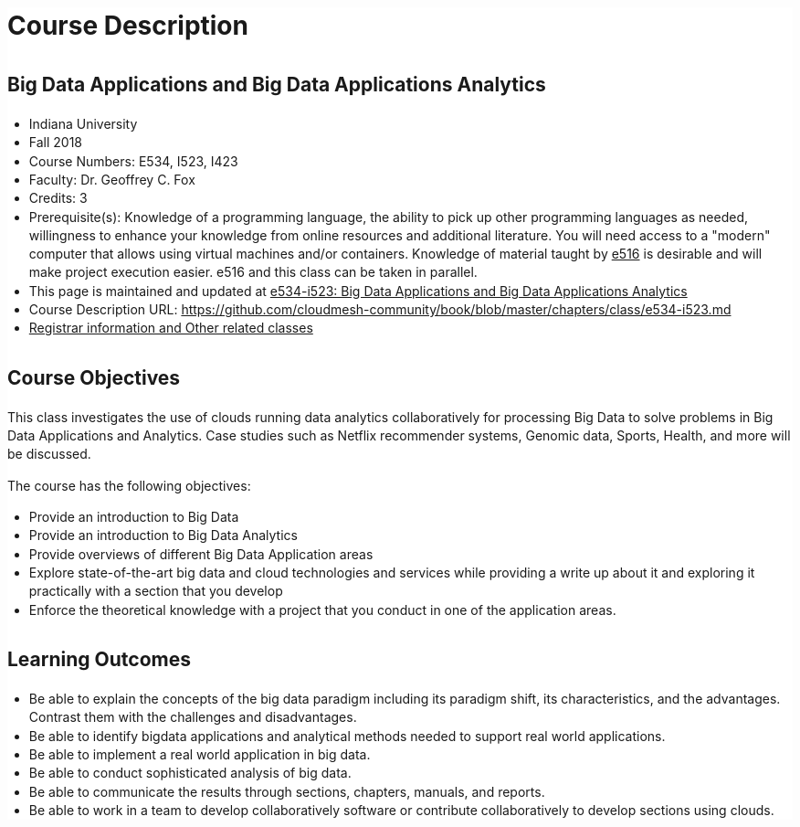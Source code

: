 # Course Description

## Big Data Applications and Big Data Applications Analytics

* Indiana University
* Fall 2018
* Course Numbers: E534, I523, I423
* Faculty: Dr. Geoffrey C. Fox
* Credits: 3
* Prerequisite(s): Knowledge of a programming language, the ability to
  pick up other programming languages as needed, willingness to
  enhance your knowledge from online resources and additional
  literature. You will need access to a "modern" computer that allows
  using virtual machines and/or containers. Knowledge of material
  taught by
  [e516](https://github.com/cloudmesh-community/book/blob/master/chapters/class/e516-engineering-cloud-computing.md)
  is desirable and will make project execution easier. e516 and this
  class can be taken in parallel.
* This page is maintained and updated at 
  [e534-i523: Big Data Applications and Big Data Applications Analytics](https://github.com/cloudmesh-community/book/blob/master/chapters/class/e534-i523.md)
* Course Description URL: 
  <https://github.com/cloudmesh-community/book/blob/master/chapters/class/e534-i523.md>
* [Registrar information and Other related classes](https://github.com/cloudmesh-community/book/blob/master/chapters/class/fall2018.md)


## Course Objectives

This class investigates the use of clouds running data analytics
collaboratively for processing Big Data to solve problems in Big Data
Applications and Analytics. Case studies such as Netflix recommender
systems, Genomic data, Sports, Health, and more will be discussed.

The course has the following objectives:

* Provide an introduction to Big Data
* Provide an introduction to Big Data Analytics
* Provide overviews of different Big Data Application areas
* Explore state-of-the-art big data and cloud technologies and
  services while providing a write up about it and exploring it
  practically with a section that you develop
* Enforce the theoretical knowledge with a project that you conduct in
  one of the application areas.

## Learning Outcomes

* Be able to explain the concepts of the big data paradigm
  including its paradigm shift, its characteristics, and the
  advantages. Contrast them with the challenges and disadvantages.
* Be able to identify bigdata applications and analytical methods needed to
  support real world applications.
* Be able to implement a real world application in big data.
* Be able to conduct sophisticated analysis of big data.
* Be able to communicate the results through sections, chapters, manuals, and
  reports.
* Be able to work in a team to develop collaboratively software or
  contribute collaboratively to develop sections using clouds.
